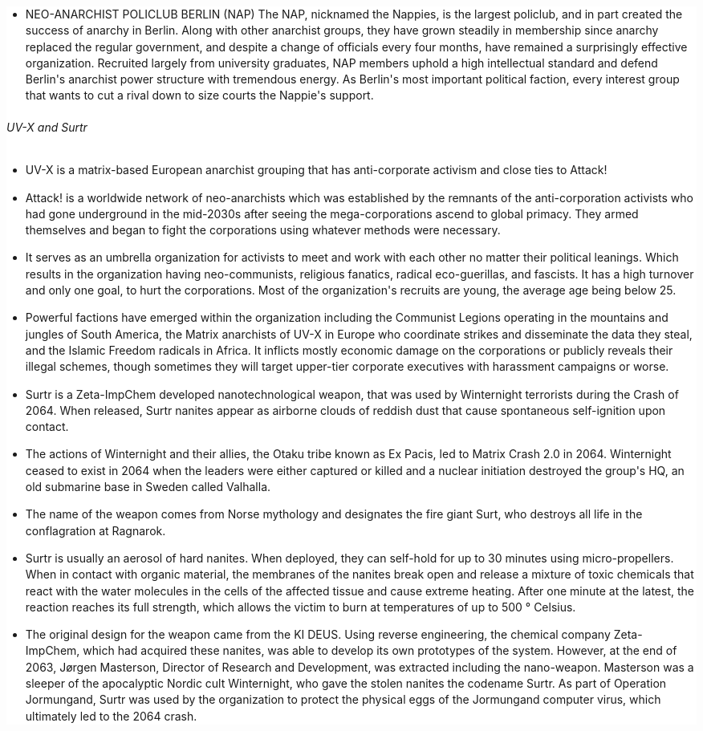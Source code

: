 - NEO-ANARCHIST POLICLUB BERLIN (NAP)
The NAP, nicknamed the Nappies, is the largest policlub, and in part created the success of anarchy in Berlin. Along with other anarchist groups, they have grown steadily in membership since anarchy replaced the regular government, and despite a change of officials every four months, have remained a surprisingly effective organization. Recruited largely from university graduates, NAP members uphold a high intellectual standard and defend Berlin's anarchist power structure with tremendous energy. As Berlin's most important political faction, every interest group that wants to cut a rival down to size courts the Nappie's support.

###### UV-X and Surtr

- UV-X is a matrix-based European anarchist grouping that has anti-corporate activism and close ties to Attack!
- Attack! is a worldwide network of neo-anarchists which was established by the remnants of the anti-corporation activists who had gone underground in the mid-2030s after seeing the mega-corporations ascend to global primacy. They armed themselves and began to fight the corporations using whatever methods were necessary.
- It serves as an umbrella organization for activists to meet and work with each other no matter their political leanings. Which results in the organization having neo-communists, religious fanatics, radical eco-guerillas, and fascists. It has a high turnover and only one goal, to hurt the corporations. Most of the organization's recruits are young, the average age being below 25.
- Powerful factions have emerged within the organization including the Communist Legions operating in the mountains and jungles of South America, the Matrix anarchists of UV-X in Europe who coordinate strikes and disseminate the data they steal, and the Islamic Freedom radicals in Africa. It inflicts mostly economic damage on the corporations or publicly reveals their illegal schemes, though sometimes they will target upper-tier corporate executives with harassment campaigns or worse.

- Surtr is a Zeta-ImpChem developed nanotechnological weapon, that was used by Winternight terrorists during the Crash of 2064. When released, Surtr nanites appear as airborne clouds of reddish dust that cause spontaneous self-ignition upon contact.

- The actions of Winternight and their allies, the Otaku tribe known as Ex Pacis, led to Matrix Crash 2.0 in 2064. Winternight ceased to exist in 2064 when the leaders were either captured or killed and a nuclear initiation destroyed the group's HQ, an old submarine base in Sweden called Valhalla.

- The name of the weapon comes from Norse mythology and designates the fire giant Surt, who destroys all life in the conflagration at Ragnarok.

- Surtr is usually an aerosol of hard nanites. When deployed, they can self-hold for up to 30 minutes using micro-propellers. When in contact with organic material, the membranes of the nanites break open and release a mixture of toxic chemicals that react with the water molecules in the cells of the affected tissue and cause extreme heating. After one minute at the latest, the reaction reaches its full strength, which allows the victim to burn at temperatures of up to 500 ° Celsius.

- The original design for the weapon came from the KI DEUS. Using reverse engineering, the chemical company Zeta-ImpChem, which had acquired these nanites, was able to develop its own prototypes of the system. However, at the end of 2063, Jørgen Masterson, Director of Research and Development, was extracted including the nano-weapon. Masterson was a sleeper of the apocalyptic Nordic cult Winternight, who gave the stolen nanites the codename Surtr. As part of Operation Jormungand, Surtr was used by the organization to protect the physical eggs of the Jormungand computer virus, which ultimately led to the 2064 crash.
